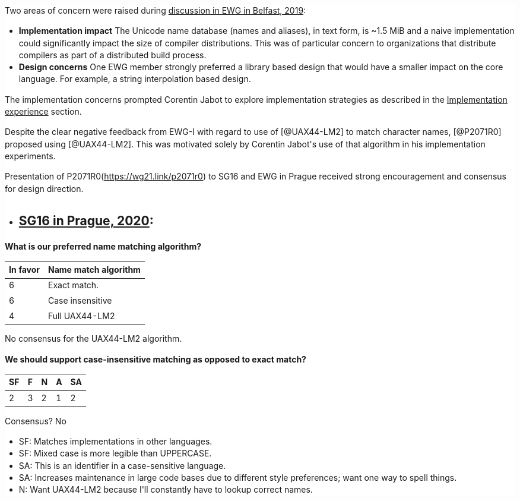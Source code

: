 
Two areas of concern were raised during [discussion in EWG in Belfast, 2019](http://wiki.edg.com/bin/view/Wg21belfast/P1097-EWG):

  - **Implementation impact**
    The Unicode name database (names and aliases), in text form, is
    ~1.5 MiB and a naive implementation could significantly impact the
    size of compiler distributions. This was of particular concern to
    organizations that distribute compilers as part of a distributed
    build process.
  - **Design concerns**
    One EWG member strongly preferred a library based design that would
    have a smaller impact on the core language. For example, a string
    interpolation based design.

The implementation concerns prompted Corentin Jabot to explore implementation
strategies as described in the [Implementation experience](#experience)
section.

Despite the clear negative feedback from EWG-I with regard to use of
[@UAX44-LM2] to match character names, [@P2071R0] proposed using
[@UAX44-LM2].  This was motivated solely by Corentin Jabot's use of that
algorithm in his implementation experiments.

Presentation of P2071R0(https://wg21.link/p2071r0) to SG16 and EWG in
Prague received strong encouragement and consensus for design direction.

  - [SG16 in Prague, 2020](http://wiki.edg.com/bin/view/Wg21prague/SG16P2071R0):
      -

**What is our preferred name matching algorithm?**

| In favor | Name match algorithm |
|----------|----------------------|
| 6        | Exact match.         |
| 6        | Case insensitive     |
| 4        | Full UAX44-LM2       |

No consensus for the UAX44-LM2 algorithm.




**We should support case-insensitive matching as opposed to exact match?**

| SF | F | N | A | SA |
|----|---|---|---|----|
| 2  | 3 | 2 | 1 | 2  |

Consensus? No

- SF: Matches implementations in other languages.
- SF: Mixed case is more legible than UPPERCASE.
- SA: This is an identifier in a case-sensitive language.
- SA: Increases maintenance in large code bases due to different style preferences; want one way to spell things.
- N: Want UAX44-LM2 because I'll constantly have to lookup correct names.
